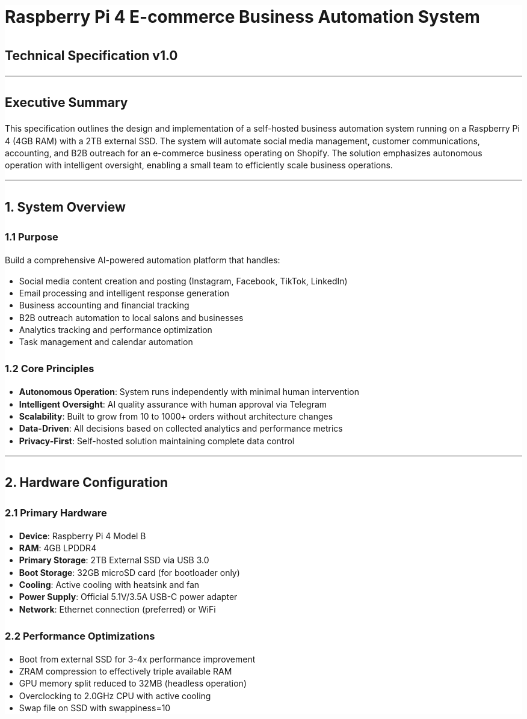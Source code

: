 # Raspberry Pi 4 E-commerce Business Automation System
## Technical Specification v1.0

---

## Executive Summary

This specification outlines the design and implementation of a self-hosted business automation system running on a Raspberry Pi 4 (4GB RAM) with a 2TB external SSD. The system will automate social media management, customer communications, accounting, and B2B outreach for an e-commerce business operating on Shopify. The solution emphasizes autonomous operation with intelligent oversight, enabling a small team to efficiently scale business operations.

---

## 1. System Overview

### 1.1 Purpose
Build a comprehensive AI-powered automation platform that handles:
- Social media content creation and posting (Instagram, Facebook, TikTok, LinkedIn)
- Email processing and intelligent response generation
- Business accounting and financial tracking
- B2B outreach automation to local salons and businesses
- Analytics tracking and performance optimization
- Task management and calendar automation

### 1.2 Core Principles
- **Autonomous Operation**: System runs independently with minimal human intervention
- **Intelligent Oversight**: AI quality assurance with human approval via Telegram
- **Scalability**: Built to grow from 10 to 1000+ orders without architecture changes
- **Data-Driven**: All decisions based on collected analytics and performance metrics
- **Privacy-First**: Self-hosted solution maintaining complete data control

---

## 2. Hardware Configuration

### 2.1 Primary Hardware
- **Device**: Raspberry Pi 4 Model B
- **RAM**: 4GB LPDDR4
- **Primary Storage**: 2TB External SSD via USB 3.0
- **Boot Storage**: 32GB microSD card (for bootloader only)
- **Cooling**: Active cooling with heatsink and fan
- **Power Supply**: Official 5.1V/3.5A USB-C power adapter
- **Network**: Ethernet connection (preferred) or WiFi

### 2.2 Performance Optimizations
- Boot from external SSD for 3-4x performance improvement
- ZRAM compression to effectively triple available RAM
- GPU memory split reduced to 32MB (headless operation)
- Overclocking to 2.0GHz CPU with active cooling
- Swap file on SSD with swappiness=10
